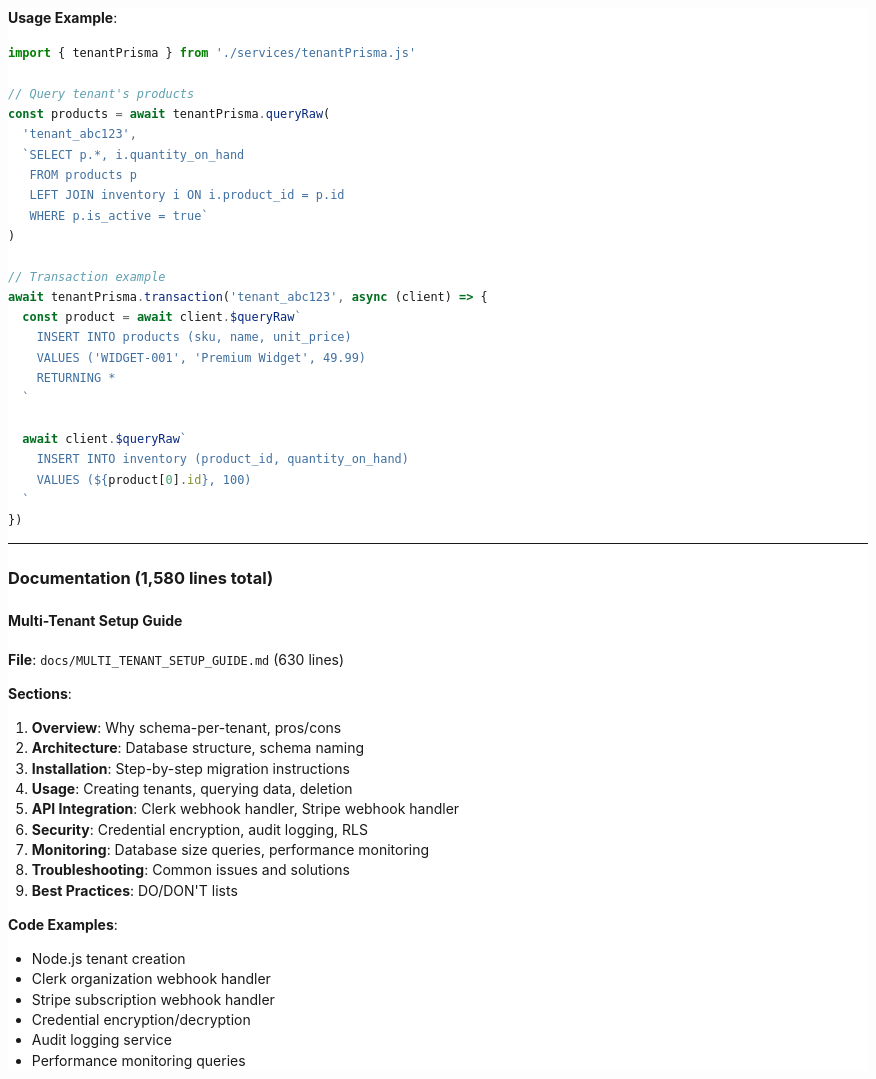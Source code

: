 **Usage Example**:
```javascript
import { tenantPrisma } from './services/tenantPrisma.js'

// Query tenant's products
const products = await tenantPrisma.queryRaw(
  'tenant_abc123',
  `SELECT p.*, i.quantity_on_hand
   FROM products p
   LEFT JOIN inventory i ON i.product_id = p.id
   WHERE p.is_active = true`
)

// Transaction example
await tenantPrisma.transaction('tenant_abc123', async (client) => {
  const product = await client.$queryRaw`
    INSERT INTO products (sku, name, unit_price)
    VALUES ('WIDGET-001', 'Premium Widget', 49.99)
    RETURNING *
  `

  await client.$queryRaw`
    INSERT INTO inventory (product_id, quantity_on_hand)
    VALUES (${product[0].id}, 100)
  `
})
```

---

### Documentation (1,580 lines total)

#### Multi-Tenant Setup Guide
**File**: `docs/MULTI_TENANT_SETUP_GUIDE.md` (630 lines)

**Sections**:
1. **Overview**: Why schema-per-tenant, pros/cons
2. **Architecture**: Database structure, schema naming
3. **Installation**: Step-by-step migration instructions
4. **Usage**: Creating tenants, querying data, deletion
5. **API Integration**: Clerk webhook handler, Stripe webhook handler
6. **Security**: Credential encryption, audit logging, RLS
7. **Monitoring**: Database size queries, performance monitoring
8. **Troubleshooting**: Common issues and solutions
9. **Best Practices**: DO/DON'T lists

**Code Examples**:
- Node.js tenant creation
- Clerk organization webhook handler
- Stripe subscription webhook handler
- Credential encryption/decryption
- Audit logging service
- Performance monitoring queries
